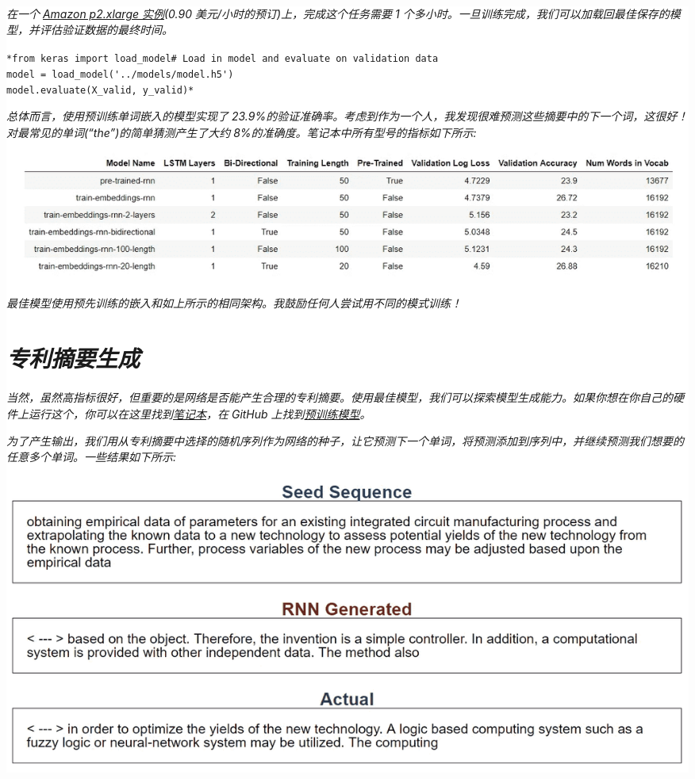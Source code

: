 *在一个 [Amazon p2.xlarge 实例](https://aws.amazon.com/ec2/instance-types/p2/)(0.90 美元/小时的预订)上，完成这个任务需要 1 个多小时。一旦训练完成，我们可以加载回最佳保存的模型，并评估验证数据的最终时间。*

```
*from keras import load_model# Load in model and evaluate on validation data
model = load_model('../models/model.h5')
model.evaluate(X_valid, y_valid)*
```

*总体而言，使用预训练单词嵌入的模型实现了 23.9%的验证准确率。考虑到作为一个人，我发现很难预测这些摘要中的下一个词，这很好！对最常见的单词(“the”)的简单猜测产生了大约 8%的准确度。笔记本中所有型号的指标如下所示:*

*![](img/0b0e05a3e2a293c8facc4529728303d7.png)*

*最佳模型使用预先训练的嵌入和如上所示的相同架构。我鼓励任何人尝试用不同的模式训练！*

# *专利摘要生成*

*当然，虽然高指标很好，但重要的是网络是否能产生合理的专利摘要。使用最佳模型，我们可以探索模型生成能力。如果你想在你自己的硬件上运行这个，你可以在这里找到[笔记本](https://github.com/WillKoehrsen/recurrent-neural-networks/blob/master/notebooks/Exploring%20Model%20Results.ipynb)，在 GitHub 上找到[预训练模型](https://github.com/WillKoehrsen/recurrent-neural-networks/tree/master/models)。*

*为了产生输出，我们用从专利摘要中选择的随机序列作为网络的种子，让它预测下一个单词，将预测添加到序列中，并继续预测我们想要的任意多个单词。一些结果如下所示:*

*![](img/2d5b9eb2b47fcb9fcc02cacbb4fb7700.png)*
